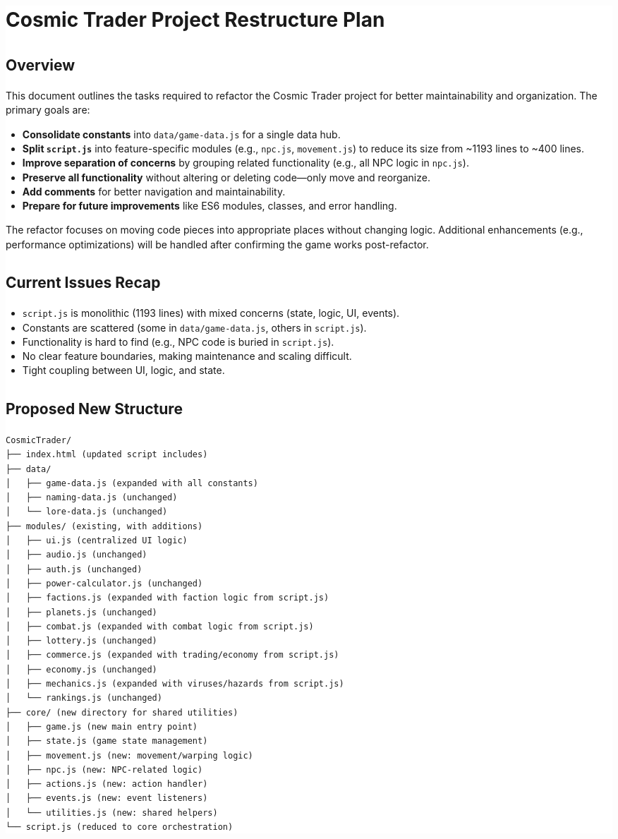 # Cosmic Trader Project Restructure Plan

## Overview
This document outlines the tasks required to refactor the Cosmic Trader project for better maintainability and organization. The primary goals are:
- **Consolidate constants** into `data/game-data.js` for a single data hub.
- **Split `script.js`** into feature-specific modules (e.g., `npc.js`, `movement.js`) to reduce its size from ~1193 lines to ~400 lines.
- **Improve separation of concerns** by grouping related functionality (e.g., all NPC logic in `npc.js`).
- **Preserve all functionality** without altering or deleting code—only move and reorganize.
- **Add comments** for better navigation and maintainability.
- **Prepare for future improvements** like ES6 modules, classes, and error handling.

The refactor focuses on moving code pieces into appropriate places without changing logic. Additional enhancements (e.g., performance optimizations) will be handled after confirming the game works post-refactor.

## Current Issues Recap
- `script.js` is monolithic (1193 lines) with mixed concerns (state, logic, UI, events).
- Constants are scattered (some in `data/game-data.js`, others in `script.js`).
- Functionality is hard to find (e.g., NPC code is buried in `script.js`).
- No clear feature boundaries, making maintenance and scaling difficult.
- Tight coupling between UI, logic, and state.

## Proposed New Structure
```
CosmicTrader/
├── index.html (updated script includes)
├── data/
│   ├── game-data.js (expanded with all constants)
│   ├── naming-data.js (unchanged)
│   └── lore-data.js (unchanged)
├── modules/ (existing, with additions)
│   ├── ui.js (centralized UI logic)
│   ├── audio.js (unchanged)
│   ├── auth.js (unchanged)
│   ├── power-calculator.js (unchanged)
│   ├── factions.js (expanded with faction logic from script.js)
│   ├── planets.js (unchanged)
│   ├── combat.js (expanded with combat logic from script.js)
│   ├── lottery.js (unchanged)
│   ├── commerce.js (expanded with trading/economy from script.js)
│   ├── economy.js (unchanged)
│   ├── mechanics.js (expanded with viruses/hazards from script.js)
│   └── rankings.js (unchanged)
├── core/ (new directory for shared utilities)
│   ├── game.js (new main entry point)
│   ├── state.js (game state management)
│   ├── movement.js (new: movement/warping logic)
│   ├── npc.js (new: NPC-related logic)
│   ├── actions.js (new: action handler)
│   ├── events.js (new: event listeners)
│   └── utilities.js (new: shared helpers)
└── script.js (reduced to core orchestration)
```
